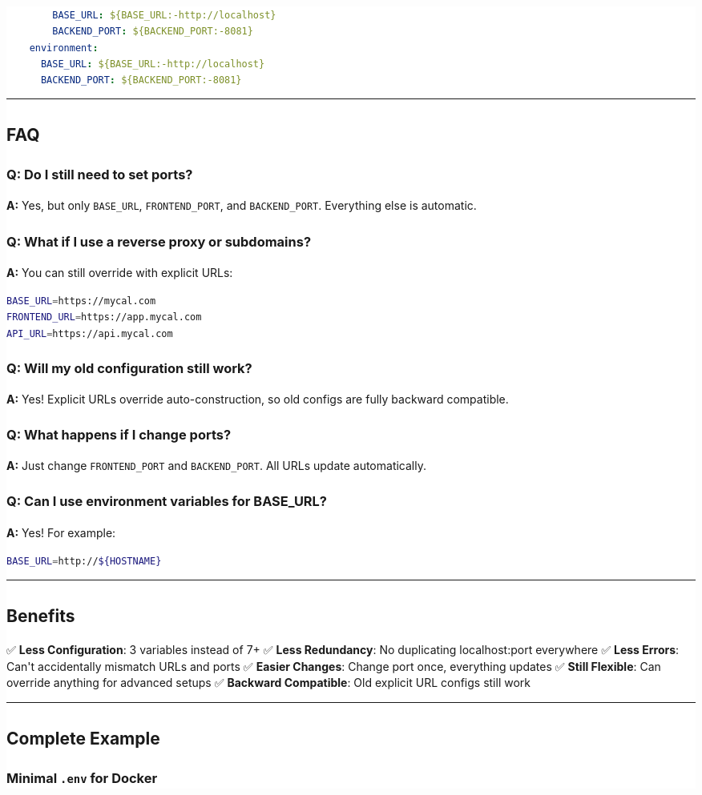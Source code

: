 ```yaml
        BASE_URL: ${BASE_URL:-http://localhost}
        BACKEND_PORT: ${BACKEND_PORT:-8081}
    environment:
      BASE_URL: ${BASE_URL:-http://localhost}
      BACKEND_PORT: ${BACKEND_PORT:-8081}
```

---

## FAQ

### Q: Do I still need to set ports?
**A:** Yes, but only `BASE_URL`, `FRONTEND_PORT`, and `BACKEND_PORT`. Everything else is automatic.

### Q: What if I use a reverse proxy or subdomains?
**A:** You can still override with explicit URLs:
```bash
BASE_URL=https://mycal.com
FRONTEND_URL=https://app.mycal.com
API_URL=https://api.mycal.com
```

### Q: Will my old configuration still work?
**A:** Yes! Explicit URLs override auto-construction, so old configs are fully backward compatible.

### Q: What happens if I change ports?
**A:** Just change `FRONTEND_PORT` and `BACKEND_PORT`. All URLs update automatically.

### Q: Can I use environment variables for BASE_URL?
**A:** Yes! For example:
```bash
BASE_URL=http://${HOSTNAME}
```

---

## Benefits

✅ **Less Configuration**: 3 variables instead of 7+
✅ **Less Redundancy**: No duplicating localhost:port everywhere
✅ **Less Errors**: Can't accidentally mismatch URLs and ports
✅ **Easier Changes**: Change port once, everything updates
✅ **Still Flexible**: Can override anything for advanced setups
✅ **Backward Compatible**: Old explicit URL configs still work

---

## Complete Example

### Minimal `.env` for Docker
